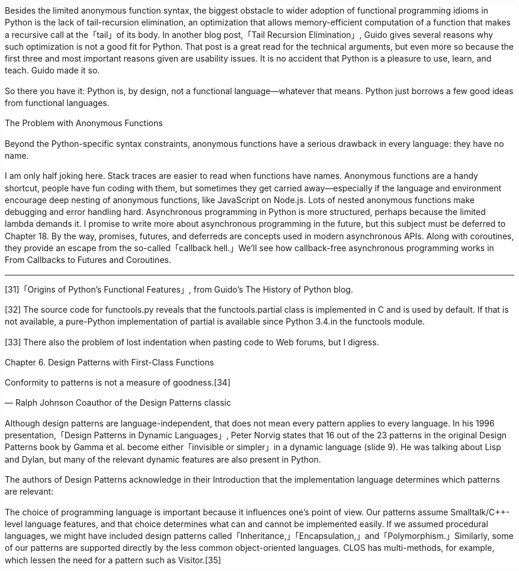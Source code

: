 Besides the limited anonymous function syntax, the biggest obstacle to wider adoption of functional programming idioms in Python is the lack of tail-recursion elimination, an optimization that allows memory-efficient computation of a function that makes a recursive call at the「tail」of its body. In another blog post,「Tail Recursion Elimination」, Guido gives several reasons why such optimization is not a good fit for Python. That post is a great read for the technical arguments, but even more so because the first three and most important reasons given are usability issues. It is no accident that Python is a pleasure to use, learn, and teach. Guido made it so.

So there you have it: Python is, by design, not a functional language—whatever that means. Python just borrows a few good ideas from functional languages.

The Problem with Anonymous Functions

Beyond the Python-specific syntax constraints, anonymous functions have a serious drawback in every language: they have no name.

I am only half joking here. Stack traces are easier to read when functions have names. Anonymous functions are a handy shortcut, people have fun coding with them, but sometimes they get carried away—especially if the language and environment encourage deep nesting of anonymous functions, like JavaScript on Node.js. Lots of nested anonymous functions make debugging and error handling hard. Asynchronous programming in Python is more structured, perhaps because the limited lambda demands it. I promise to write more about asynchronous programming in the future, but this subject must be deferred to Chapter 18. By the way, promises, futures, and deferreds are concepts used in modern asynchronous APIs. Along with coroutines, they provide an escape from the so-called「callback hell.」We’ll see how callback-free asynchronous programming works in From Callbacks to Futures and Coroutines.

* * *

[31]「Origins of Python’s Functional Features」, from Guido’s The History of Python blog.

[32] The source code for functools.py reveals that the functools.partial class is implemented in C and is used by default. If that is not available, a pure-Python implementation of partial is available since Python 3.4.in the functools module.

[33] There also the problem of lost indentation when pasting code to Web forums, but I digress.

Chapter 6. Design Patterns with First-Class Functions

Conformity to patterns is not a measure of goodness.[34]

— Ralph Johnson Coauthor of the Design Patterns classic

Although design patterns are language-independent, that does not mean every pattern applies to every language. In his 1996 presentation,「Design Patterns in Dynamic Languages」, Peter Norvig states that 16 out of the 23 patterns in the original Design Patterns book by Gamma et al. become either「invisible or simpler」in a dynamic language (slide 9). He was talking about Lisp and Dylan, but many of the relevant dynamic features are also present in Python.

The authors of Design Patterns acknowledge in their Introduction that the implementation language determines which patterns are relevant:

The choice of programming language is important because it influences one’s point of view. Our patterns assume Smalltalk/C++-level language features, and that choice determines what can and cannot be implemented easily. If we assumed procedural languages, we might have included design patterns called「Inheritance,」「Encapsulation,」and「Polymorphism.」Similarly, some of our patterns are supported directly by the less common object-oriented languages. CLOS has multi-methods, for example, which lessen the need for a pattern such as Visitor.[35]
